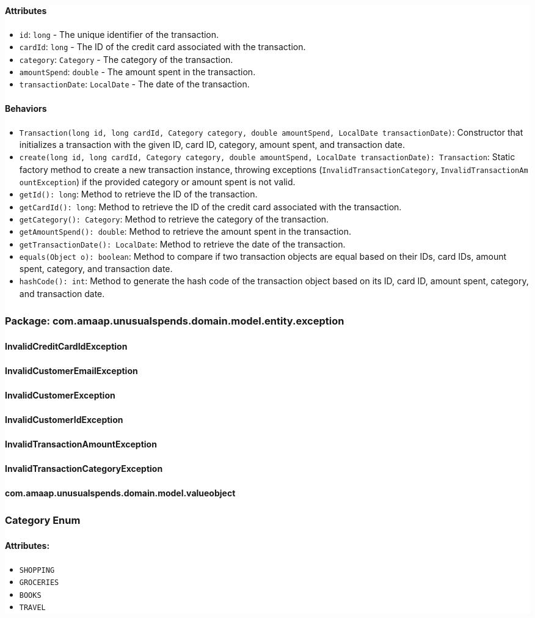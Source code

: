 #### Attributes

- `id`: `long` - The unique identifier of the transaction.
- `cardId`: `long` - The ID of the credit card associated with the transaction.
- `category`: `Category` - The category of the transaction.
- `amountSpend`: `double` - The amount spent in the transaction.
- `transactionDate`: `LocalDate` - The date of the transaction.

#### Behaviors

- `Transaction(long id, long cardId, Category category, double amountSpend, LocalDate transactionDate)`: Constructor that initializes a transaction with the given ID, card ID, category, amount spent, and transaction date.
- `create(long id, long cardId, Category category, double amountSpend, LocalDate transactionDate): Transaction`: Static factory method to create a new transaction instance, throwing exceptions (`InvalidTransactionCategory`, `InvalidTransactionAmountException`) if the provided category or amount spent is not valid.
- `getId(): long`: Method to retrieve the ID of the transaction.
- `getCardId(): long`: Method to retrieve the ID of the credit card associated with the transaction.
- `getCategory(): Category`: Method to retrieve the category of the transaction.
- `getAmountSpend(): double`: Method to retrieve the amount spent in the transaction.
- `getTransactionDate(): LocalDate`: Method to retrieve the date of the transaction.
- `equals(Object o): boolean`: Method to compare if two transaction objects are equal based on their IDs, card IDs, amount spent, category, and transaction date.
- `hashCode(): int`: Method to generate the hash code of the transaction object based on its ID, card ID, amount spent, category, and transaction date.

### Package: com.amaap.unusualspends.domain.model.entity.exception

#### InvalidCreditCardIdException

#### InvalidCustomerEmailException

#### InvalidCustomerException

#### InvalidCustomerIdException

#### InvalidTransactionAmountException

#### InvalidTransactionCategoryException

#### com.amaap.unusualspends.domain.model.valueobject

### Category Enum

#### Attributes:

- `SHOPPING`
- `GROCERIES`
- `BOOKS`
- `TRAVEL`

